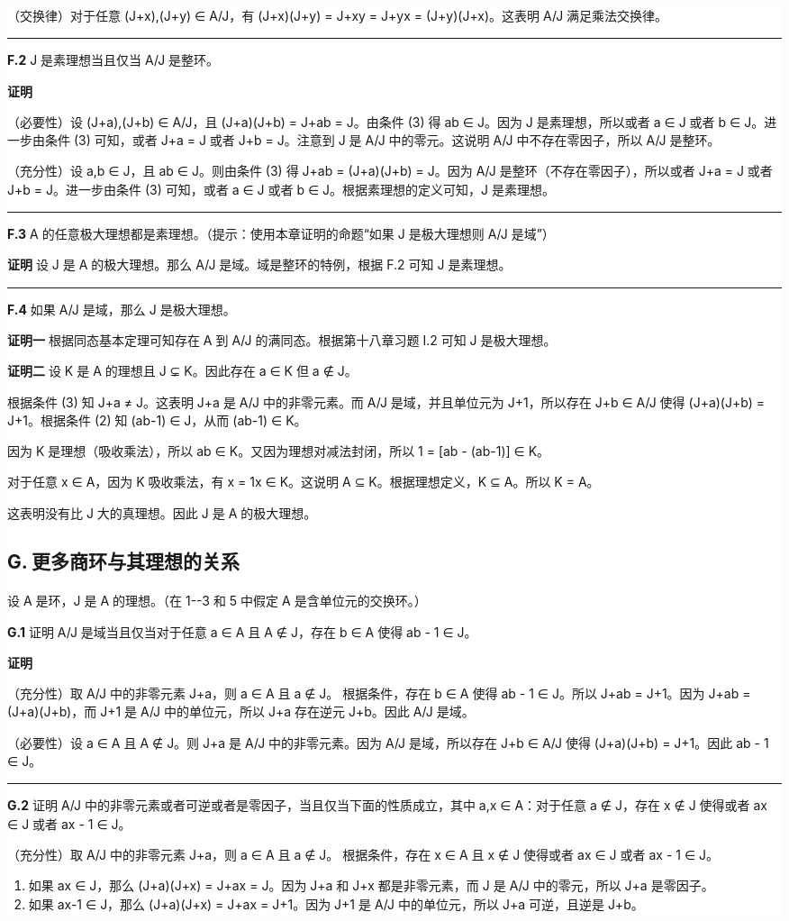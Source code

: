 （交换律）对于任意 (J+x),(J+y) &isin; A/J，有 (J+x)(J+y) = J+xy = J+yx = (J+y)(J+x)。这表明 A/J 满足乘法交换律。

---

__F.2__ J 是素理想当且仅当 A/J 是整环。

**证明**

（必要性）设 (J+a),(J+b) &isin; A/J，且 (J+a)(J+b) = J+ab = J。由条件 (3) 得 ab &isin; J。因为 J 是素理想，所以或者 a &isin; J 或者 b &isin; J。进一步由条件 (3) 可知，或者 J+a = J 或者 J+b = J。注意到 J 是 A/J 中的零元。这说明 A/J 中不存在零因子，所以 A/J 是整环。

（充分性）设 a,b &isin; J，且 ab &isin; J。则由条件 (3) 得 J+ab = (J+a)(J+b) = J。因为 A/J 是整环（不存在零因子），所以或者 J+a = J 或者 J+b = J。进一步由条件 (3) 可知，或者 a &isin; J 或者 b &isin; J。根据素理想的定义可知，J 是素理想。

---

__F.3__ A 的任意极大理想都是素理想。（提示：使用本章证明的命题“如果 J 是极大理想则 A/J 是域”）

**证明** 设 J 是 A 的极大理想。那么 A/J 是域。域是整环的特例，根据 F.2 可知 J 是素理想。

---

__F.4__ 如果 A/J 是域，那么 J 是极大理想。

**证明一** 根据同态基本定理可知存在 A 到 A/J 的满同态。根据第十八章习题 I.2 可知 J 是极大理想。

**证明二** 设 K 是 A 的理想且 J &subne; K。因此存在 a &isin; K 但 a &notin; J。

根据条件 (3) 知 J+a ≠ J。这表明 J+a 是 A/J 中的非零元素。而 A/J 是域，并且单位元为 J+1，所以存在 J+b &isin; A/J 使得 (J+a)(J+b) = J+1。根据条件 (2) 知 (ab-1) &isin; J，从而 (ab-1) &isin; K。

因为 K 是理想（吸收乘法），所以 ab &isin; K。又因为理想对减法封闭，所以 1 = [ab - (ab-1)] &isin; K。

对于任意 x &isin; A，因为 K 吸收乘法，有 x = 1x &isin; K。这说明 A &sube; K。根据理想定义，K &sube; A。所以 K = A。

这表明没有比 J 大的真理想。因此 J 是 A 的极大理想。

## G. 更多商环与其理想的关系

设 A 是环，J 是 A 的理想。（在 1--3 和 5 中假定 A 是含单位元的交换环。）

__G.1__ 证明 A/J 是域当且仅当对于任意 a &isin; A 且 A &notin; J，存在 b &isin; A 使得 ab - 1 &isin; J。

**证明**

（充分性）取 A/J 中的非零元素 J+a，则 a &isin; A 且 a &notin; J。
根据条件，存在 b &isin; A 使得 ab - 1 &isin; J。所以 J+ab = J+1。因为 J+ab = (J+a)(J+b)，而 J+1 是 A/J 中的单位元，所以 J+a 存在逆元 J+b。因此 A/J 是域。

（必要性）设 a &isin; A 且 A &notin; J。则 J+a 是 A/J 中的非零元素。因为 A/J 是域，所以存在 J+b &isin; A/J 使得 (J+a)(J+b) = J+1。因此 ab - 1 &isin; J。

---

__G.2__ 证明 A/J 中的非零元素或者可逆或者是零因子，当且仅当下面的性质成立，其中 a,x &isin; A：对于任意 a &notin; J，存在 x &notin; J 使得或者 ax &isin; J 或者 ax - 1 &isin; J。

（充分性）取 A/J 中的非零元素 J+a，则 a &isin; A 且 a &notin; J。
根据条件，存在 x &isin; A 且 x &notin; J 使得或者 ax &isin; J 或者 ax - 1 &isin; J。

1. 如果 ax &isin; J，那么 (J+a)(J+x) = J+ax = J。因为 J+a 和 J+x 都是非零元素，而 J 是 A/J 中的零元，所以 J+a 是零因子。
2. 如果 ax-1 &isin; J，那么 (J+a)(J+x) = J+ax = J+1。因为 J+1 是 A/J 中的单位元，所以 J+a 可逆，且逆是 J+b。
